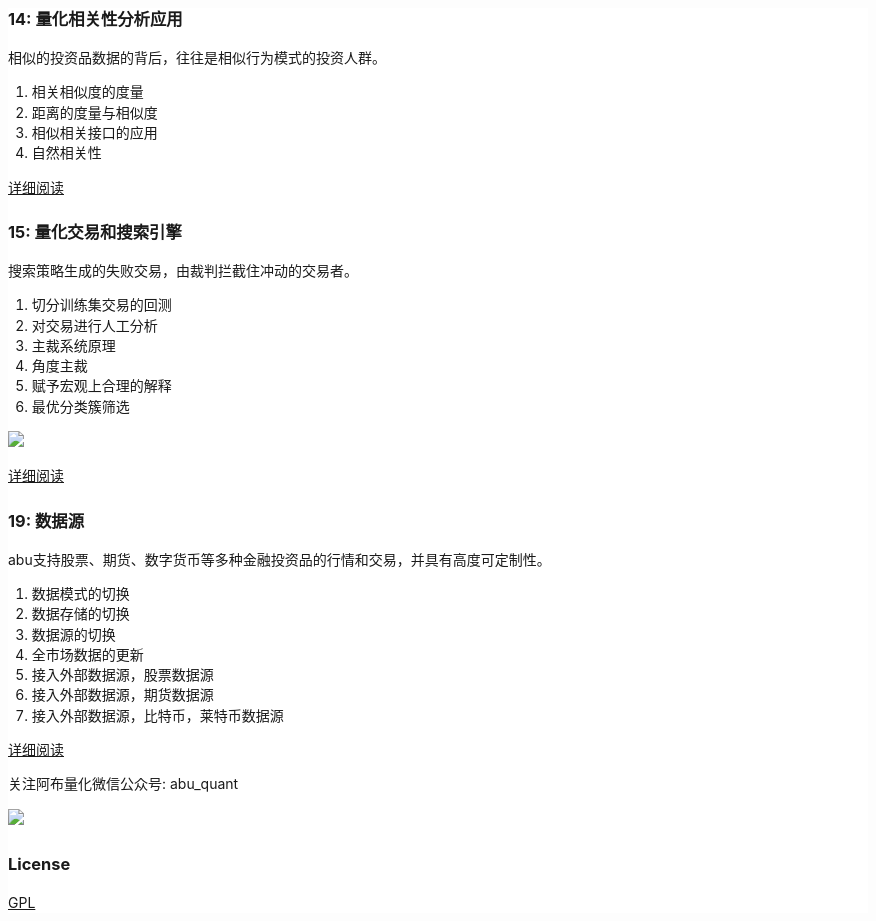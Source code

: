 ### 14: 量化相关性分析应用

相似的投资品数据的背后，往往是相似行为模式的投资人群。

1. 相关相似度的度量
2. 距离的度量与相似度
3. 相似相关接口的应用
4. 自然相关性

[详细阅读](https://github.com/bbfamily/abu/blob/master/abupy_lecture/14-%E9%87%8F%E5%8C%96%E7%9B%B8%E5%85%B3%E6%80%A7%E5%88%86%E6%9E%90%E5%BA%94%E7%94%A8(ABU%E9%87%8F%E5%8C%96%E4%BD%BF%E7%94%A8%E6%96%87%E6%A1%A3).ipynb)

### 15: 量化交易和搜索引擎

搜索策略生成的失败交易，由裁判拦截住冲动的交易者。

1. 切分训练集交易的回测
2. 对交易进行人工分析
3. 主裁系统原理
4. 角度主裁
5. 赋予宏观上合理的解释
6. 最优分类簇筛选

![](./img/img13.png)

[详细阅读](https://github.com/bbfamily/abu/blob/master/abupy_lecture/15-%E9%87%8F%E5%8C%96%E4%BA%A4%E6%98%93%E5%92%8C%E6%90%9C%E7%B4%A2%E5%BC%95%E6%93%8E(ABU%E9%87%8F%E5%8C%96%E4%BD%BF%E7%94%A8%E6%96%87%E6%A1%A3).ipynb)

### 19: 数据源

abu支持股票、期货、数字货币等多种金融投资品的行情和交易，并具有高度可定制性。

1. 数据模式的切换
2. 数据存储的切换
3. 数据源的切换
4. 全市场数据的更新
5. 接入外部数据源，股票数据源
6. 接入外部数据源，期货数据源
7. 接入外部数据源，比特币，莱特币数据源

[详细阅读](https://github.com/bbfamily/abu/blob/master/abupy_lecture/19-%E6%95%B0%E6%8D%AE%E6%BA%90(ABU%E9%87%8F%E5%8C%96%E4%BD%BF%E7%94%A8%E6%96%87%E6%A1%A3).ipynb)

关注阿布量化微信公众号: abu_quant

![](./img/qrcode.jpg)

### License
[GPL](./LICENSE)
